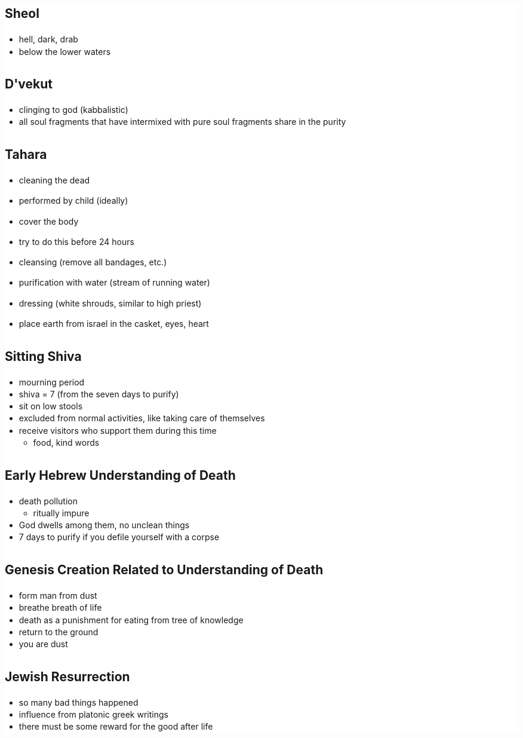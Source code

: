 ## Sheol

- hell, dark, drab
- below the lower waters

## D'vekut

- clinging to god (kabbalistic)
- all soul fragments that have intermixed with pure soul fragments share in the purity

## Tahara

- cleaning the dead
- performed by child (ideally)
- cover the body
- try to do this before 24 hours

- cleansing (remove all bandages, etc.)
- purification with water (stream of running water)
- dressing (white shrouds, similar to high priest)

- place earth from israel in the casket, eyes, heart

## Sitting Shiva

- mourning period
- shiva = 7 (from the seven days to purify)
- sit on low stools
- excluded from normal activities, like taking care of themselves
- receive visitors who support them during this time
  - food, kind words

## Early Hebrew Understanding of Death

- death pollution
  - ritually impure
- God dwells among them, no unclean things
- 7 days to purify if you defile yourself with a corpse

## Genesis Creation Related to Understanding of Death

- form man from dust
- breathe breath of life
- death as a punishment for eating from tree of knowledge
- return to the ground
- you are dust

## Jewish Resurrection

- so many bad things happened
- influence from platonic greek writings
- there must be some reward for the good after life
